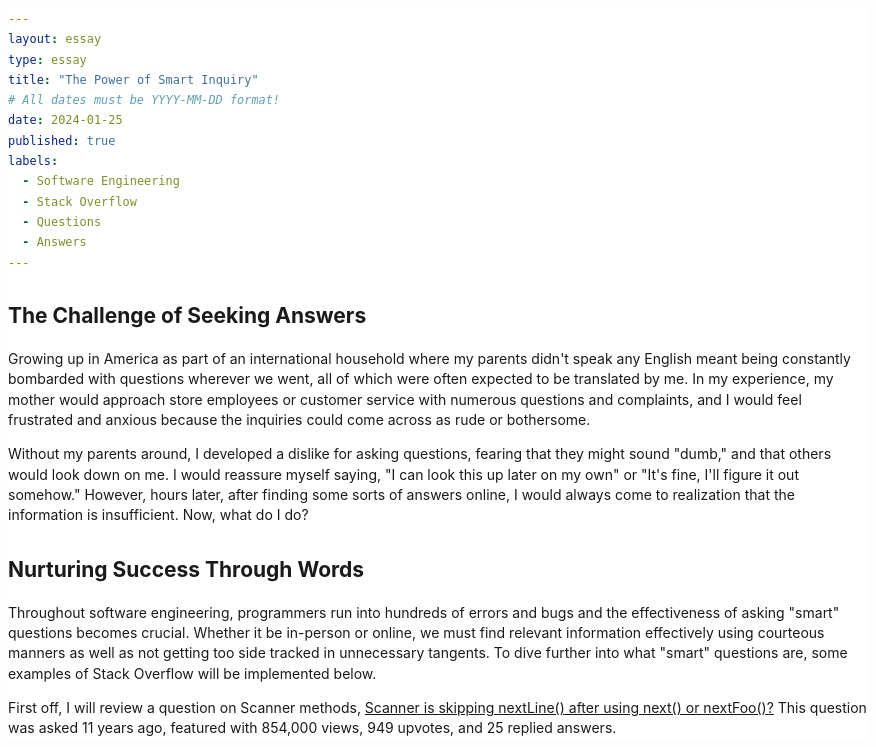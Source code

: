 ```yaml
---
layout: essay
type: essay
title: "The Power of Smart Inquiry"
# All dates must be YYYY-MM-DD format!
date: 2024-01-25
published: true
labels:
  - Software Engineering
  - Stack Overflow
  - Questions
  - Answers
---
```


## The Challenge of Seeking Answers

Growing up in America as part of an international household where my parents didn't speak any English meant being constantly bombarded with questions wherever we went, all of which were often expected to be translated by me. In my experience, my mother would approach store employees or customer service with numerous questions and complaints, and I would feel frustrated and anxious because the inquiries could come across as rude or bothersome.

Without my parents around, I developed a dislike for asking questions, fearing that they might sound "dumb," and that others would look down on me. I would reassure myself saying, "I can look this up later on my own" or "It's fine, I'll figure it out somehow." However, hours later, after finding some sorts of answers online, I would always come to realization that the information is insufficient. Now, what do I do?

## Nurturing Success Through Words

Throughout software engineering, programmers run into hundreds of errors and bugs and the effectiveness of asking "smart" questions becomes crucial. Whether it be in-person or online, we must find relevant information effectively using courteous manners as well as not getting too side tracked in unnecessary tangents. To dive further into what "smart" questions are, some examples of Stack Overflow will be implemented below.

First off, I will review a question on Scanner methods, [Scanner is skipping nextLine() after using next() or nextFoo()?](https://stackoverflow.com/questions/13102045/scanner-is-skipping-nextline-after-using-next-or-nextfoo) 
This question was asked 11 years ago, featured with 854,000 views, 949 upvotes, and 25 replied answers. 

<div style="text-align: center;">
